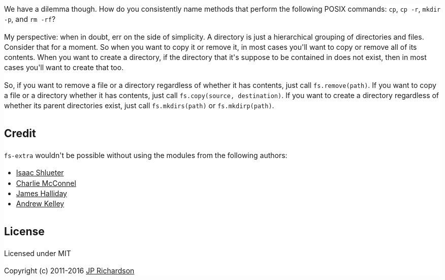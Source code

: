 We have a dilemma though. How do you consistently name methods that perform the following POSIX commands: `cp`, `cp -r`, `mkdir -p`, and `rm -rf`?

My perspective: when in doubt, err on the side of simplicity. A directory is just a hierarchical grouping of directories and files. Consider that for a moment. So when you want to copy it or remove it, in most cases you'll want to copy or remove all of its contents. When you want to create a directory, if the directory that it's suppose to be contained in does not exist, then in most cases you'll want to create that too.

So, if you want to remove a file or a directory regardless of whether it has contents, just call `fs.remove(path)`. If you want to copy a file or a directory whether it has contents, just call `fs.copy(source, destination)`. If you want to create a directory regardless of whether its parent directories exist, just call `fs.mkdirs(path)` or `fs.mkdirp(path)`.


Credit
------

`fs-extra` wouldn't be possible without using the modules from the following authors:

- [Isaac Shlueter](https://github.com/isaacs)
- [Charlie McConnel](https://github.com/avianflu)
- [James Halliday](https://github.com/substack)
- [Andrew Kelley](https://github.com/andrewrk)




License
-------

Licensed under MIT

Copyright (c) 2011-2016 [JP Richardson](https://github.com/jprichardson)

[1]: http://nodejs.org/docs/latest/api/fs.html


[jsonfile]: https://github.com/jprichardson/node-jsonfile
